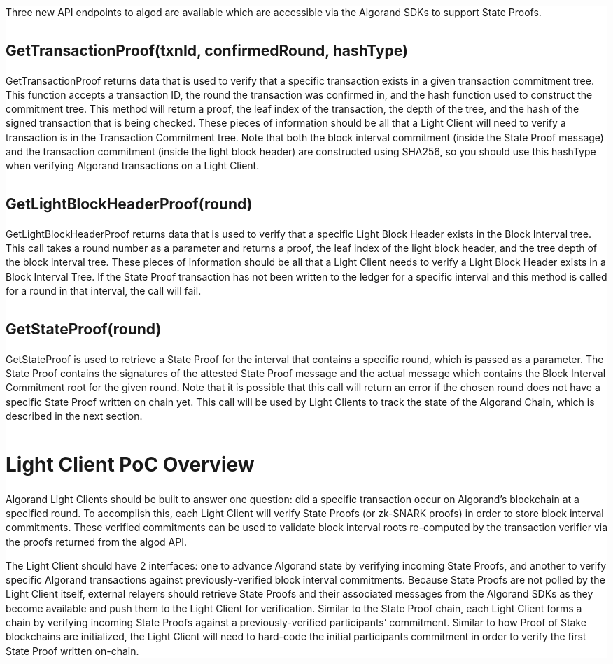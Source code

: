 Three new API endpoints to algod are available which are accessible via the Algorand SDKs to support State Proofs.

## GetTransactionProof(txnId, confirmedRound, hashType)
GetTransactionProof returns data that is used to verify that a specific transaction exists in a given transaction commitment tree. This function accepts a transaction ID, the round the transaction was confirmed in, and the hash function used to construct the commitment tree. This method will return a proof, the leaf index of the transaction, the depth of the tree, and the hash of the signed transaction that is being checked. These pieces of information should be all that a Light Client will need to verify a transaction is in the Transaction Commitment tree. Note that both the block interval commitment (inside the State Proof message) and the transaction commitment (inside the light block header) are constructed using SHA256, so you should use this hashType when verifying Algorand transactions on a Light Client. 

## GetLightBlockHeaderProof(round)
GetLightBlockHeaderProof returns data that is used to verify that a specific Light Block Header exists in the Block Interval tree. This call takes a round number as a parameter and returns a proof, the leaf index of the light block header, and the tree depth of the block interval tree. These pieces of information should be all that a Light Client needs to verify a Light Block Header exists in a Block Interval Tree. If the State Proof transaction has not been written to the ledger for a specific interval and this method is called for a round in that interval, the call will fail.

## GetStateProof(round)
GetStateProof is used to retrieve a State Proof for the interval that contains a specific round, which is passed as a parameter. The State Proof contains the signatures of the attested State Proof message and the actual message which contains the Block Interval Commitment root for the given round. Note that it is possible that this call will return an error if the chosen round does not have a specific State Proof written on chain yet. This call will be used by Light Clients to track the state of the Algorand Chain, which is described in the next section.

# Light Client PoC Overview
Algorand Light Clients should be built to answer one question: did a specific transaction occur on Algorand’s blockchain at a specified round. To accomplish this, each Light Client will verify State Proofs (or zk-SNARK proofs) in order to store block interval commitments. These verified commitments can be used to validate block interval roots re-computed by the transaction verifier via the proofs returned from the algod API.

The Light Client should have 2 interfaces: one to advance Algorand state by verifying incoming State Proofs, and another to verify specific Algorand transactions against previously-verified block interval commitments. Because State Proofs are not polled by the Light Client itself, external relayers should retrieve State Proofs and their associated messages from the Algorand SDKs as they become available and push them to the Light Client for verification. Similar to the State Proof chain, each Light Client forms a chain by verifying incoming State Proofs against a previously-verified participants’ commitment. Similar to how Proof of Stake blockchains are initialized, the Light Client will need to hard-code the initial participants commitment in order to verify the first State Proof written on-chain.

<center>
</center>
